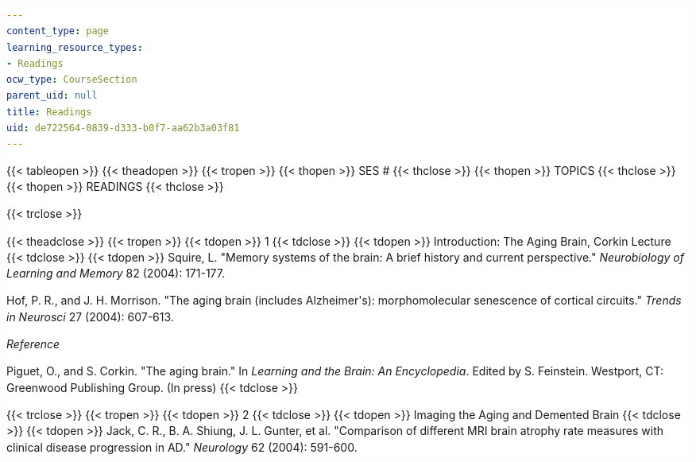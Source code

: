 ```yaml
---
content_type: page
learning_resource_types:
- Readings
ocw_type: CourseSection
parent_uid: null
title: Readings
uid: de722564-0839-d333-b0f7-aa62b3a03f81
---
```


{{< tableopen >}}
{{< theadopen >}}
{{< tropen >}}
{{< thopen >}}
SES #
{{< thclose >}}
{{< thopen >}}
TOPICS
{{< thclose >}}
{{< thopen >}}
READINGS
{{< thclose >}}

{{< trclose >}}

{{< theadclose >}}
{{< tropen >}}
{{< tdopen >}}
1
{{< tdclose >}}
{{< tdopen >}}
Introduction: The Aging Brain, Corkin Lecture
{{< tdclose >}}
{{< tdopen >}}
Squire, L. "Memory systems of the brain: A brief history and current perspective." _Neurobiology of Learning and Memory_ 82 (2004): 171-177.  
  
Hof, P. R., and J. H. Morrison. "The aging brain (includes Alzheimer's): morphomolecular senescence of cortical circuits." _Trends in Neurosci_ 27 (2004): 607-613.  
  
_Reference_  
  
Piguet, O., and S. Corkin. "The aging brain." In _Learning and the Brain: An Encyclopedia_. Edited by S. Feinstein. Westport, CT: Greenwood Publishing Group. (In press)
{{< tdclose >}}

{{< trclose >}}
{{< tropen >}}
{{< tdopen >}}
2
{{< tdclose >}}
{{< tdopen >}}
Imaging the Aging and Demented Brain
{{< tdclose >}}
{{< tdopen >}}
Jack, C. R., B. A. Shiung, J. L. Gunter, et al. "Comparison of different MRI brain atrophy rate measures with clinical disease progression in AD." _Neurology_ 62 (2004): 591-600.  
  